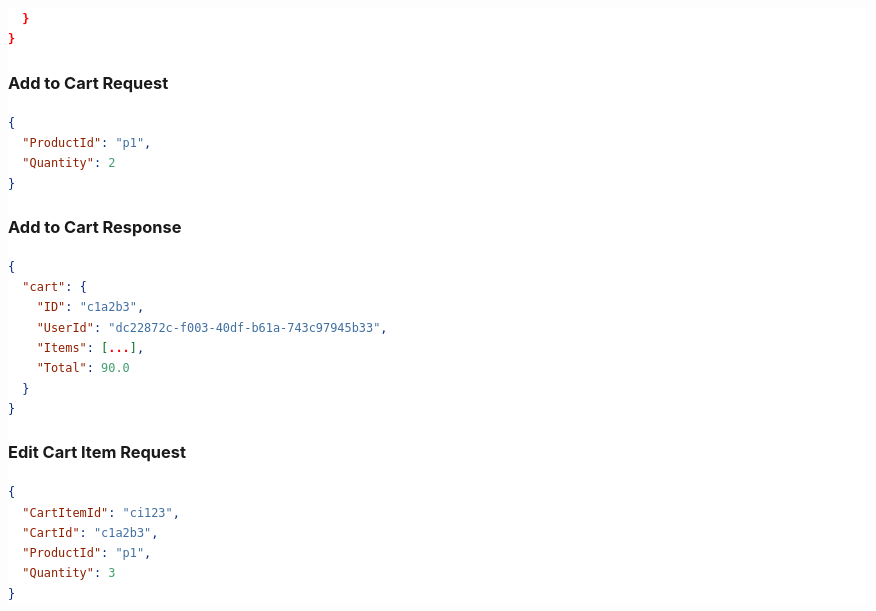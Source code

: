 ```json
  }
}
```

### Add to Cart Request

```json
{
  "ProductId": "p1",
  "Quantity": 2
}
```

### Add to Cart Response

```json
{
  "cart": {
    "ID": "c1a2b3",
    "UserId": "dc22872c-f003-40df-b61a-743c97945b33",
    "Items": [...],
    "Total": 90.0
  }
}
```

### Edit Cart Item Request

```json
{
  "CartItemId": "ci123",
  "CartId": "c1a2b3",
  "ProductId": "p1",
  "Quantity": 3
}
```
